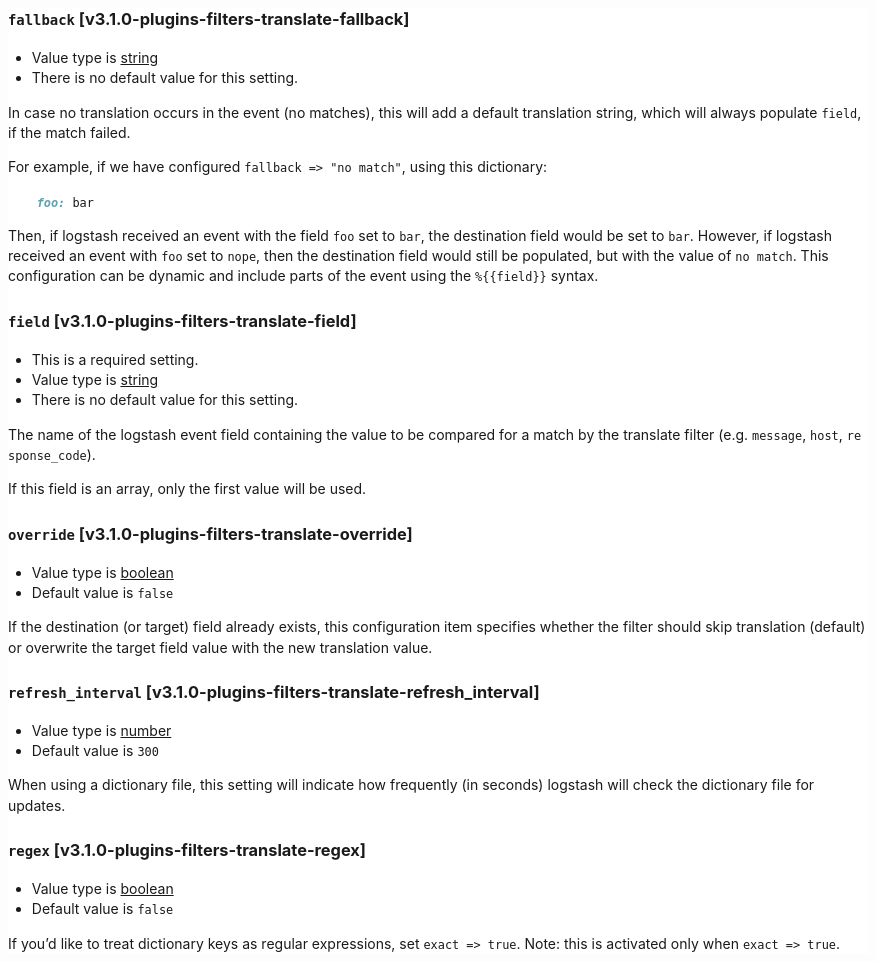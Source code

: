 ### `fallback` [v3.1.0-plugins-filters-translate-fallback]

* Value type is [string](logstash://reference/configuration-file-structure.md#string)
* There is no default value for this setting.

In case no translation occurs in the event (no matches), this will add a default translation string, which will always populate `field`, if the match failed.

For example, if we have configured `fallback => "no match"`, using this dictionary:

```ruby
    foo: bar
```

Then, if logstash received an event with the field `foo` set to `bar`, the destination field would be set to `bar`. However, if logstash received an event with `foo` set to `nope`, then the destination field would still be populated, but with the value of `no match`. This configuration can be dynamic and include parts of the event using the `%{{field}}` syntax.


### `field` [v3.1.0-plugins-filters-translate-field]

* This is a required setting.
* Value type is [string](logstash://reference/configuration-file-structure.md#string)
* There is no default value for this setting.

The name of the logstash event field containing the value to be compared for a match by the translate filter (e.g. `message`, `host`, `response_code`).

If this field is an array, only the first value will be used.


### `override` [v3.1.0-plugins-filters-translate-override]

* Value type is [boolean](logstash://reference/configuration-file-structure.md#boolean)
* Default value is `false`

If the destination (or target) field already exists, this configuration item specifies whether the filter should skip translation (default) or overwrite the target field value with the new translation value.


### `refresh_interval` [v3.1.0-plugins-filters-translate-refresh_interval]

* Value type is [number](logstash://reference/configuration-file-structure.md#number)
* Default value is `300`

When using a dictionary file, this setting will indicate how frequently (in seconds) logstash will check the dictionary file for updates.


### `regex` [v3.1.0-plugins-filters-translate-regex]

* Value type is [boolean](logstash://reference/configuration-file-structure.md#boolean)
* Default value is `false`

If you’d like to treat dictionary keys as regular expressions, set `exact => true`. Note: this is activated only when `exact => true`.
